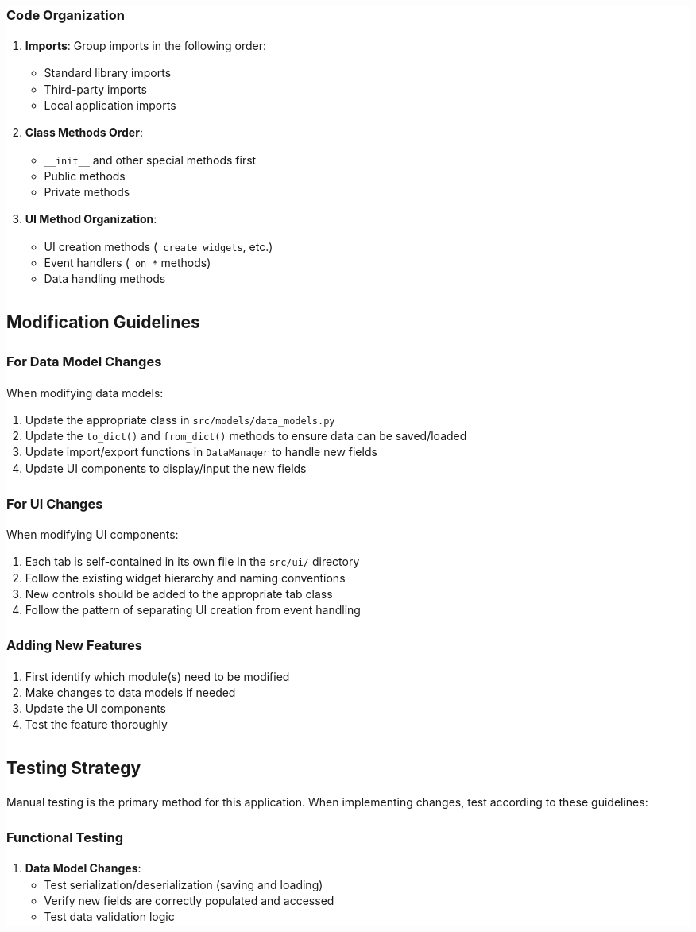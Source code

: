 ### Code Organization

1. **Imports**: Group imports in the following order:
   - Standard library imports
   - Third-party imports
   - Local application imports

2. **Class Methods Order**:
   - `__init__` and other special methods first
   - Public methods
   - Private methods

3. **UI Method Organization**:
   - UI creation methods (`_create_widgets`, etc.)
   - Event handlers (`_on_*` methods)
   - Data handling methods

## Modification Guidelines

### For Data Model Changes

When modifying data models:
1. Update the appropriate class in `src/models/data_models.py`
2. Update the `to_dict()` and `from_dict()` methods to ensure data can be saved/loaded
3. Update import/export functions in `DataManager` to handle new fields
4. Update UI components to display/input the new fields

### For UI Changes

When modifying UI components:
1. Each tab is self-contained in its own file in the `src/ui/` directory
2. Follow the existing widget hierarchy and naming conventions
3. New controls should be added to the appropriate tab class
4. Follow the pattern of separating UI creation from event handling

### Adding New Features

1. First identify which module(s) need to be modified
2. Make changes to data models if needed
3. Update the UI components
4. Test the feature thoroughly

## Testing Strategy

Manual testing is the primary method for this application. When implementing changes, test according to these guidelines:

### Functional Testing

1. **Data Model Changes**:
   - Test serialization/deserialization (saving and loading)
   - Verify new fields are correctly populated and accessed
   - Test data validation logic
